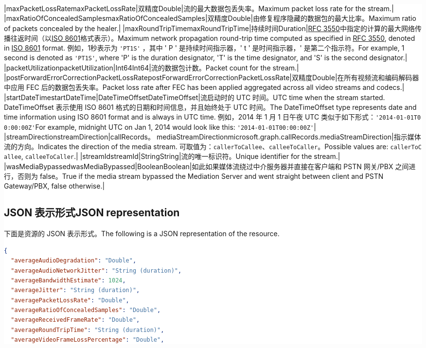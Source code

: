 |<span data-ttu-id="ea8e7-166">maxPacketLossRate</span><span class="sxs-lookup"><span data-stu-id="ea8e7-166">maxPacketLossRate</span></span>|<span data-ttu-id="ea8e7-167">双精度</span><span class="sxs-lookup"><span data-stu-id="ea8e7-167">Double</span></span>|<span data-ttu-id="ea8e7-168">流的最大数据包丢失率。</span><span class="sxs-lookup"><span data-stu-id="ea8e7-168">Maximum packet loss rate for the stream.</span></span>|
|<span data-ttu-id="ea8e7-169">maxRatioOfConcealedSamples</span><span class="sxs-lookup"><span data-stu-id="ea8e7-169">maxRatioOfConcealedSamples</span></span>|<span data-ttu-id="ea8e7-170">双精度</span><span class="sxs-lookup"><span data-stu-id="ea8e7-170">Double</span></span>|<span data-ttu-id="ea8e7-171">由修复程序隐藏的数据包的最大比率。</span><span class="sxs-lookup"><span data-stu-id="ea8e7-171">Maximum ratio of packets concealed by the healer.</span></span>|
|<span data-ttu-id="ea8e7-172">maxRoundTripTime</span><span class="sxs-lookup"><span data-stu-id="ea8e7-172">maxRoundTripTime</span></span>|<span data-ttu-id="ea8e7-173">持续时间</span><span class="sxs-lookup"><span data-stu-id="ea8e7-173">Duration</span></span>|<span data-ttu-id="ea8e7-174">[RFC 3550][]中指定的计算的最大网络传播往返时间（以[ISO 8601][]格式表示）。</span><span class="sxs-lookup"><span data-stu-id="ea8e7-174">Maximum network propagation round-trip time computed as specified in [RFC 3550][], denoted in [ISO 8601][] format.</span></span> <span data-ttu-id="ea8e7-175">例如，1秒表示为 `'PT1S'` ，其中 ' P ' 是持续时间指示器，' t ' 是时间指示器，' 是第二个指示符。</span><span class="sxs-lookup"><span data-stu-id="ea8e7-175">For example, 1 second is denoted as `'PT1S'`, where 'P' is the duration designator, 'T' is the time designator, and 'S' is the second designator.</span></span>|
|<span data-ttu-id="ea8e7-176">packetUtilization</span><span class="sxs-lookup"><span data-stu-id="ea8e7-176">packetUtilization</span></span>|<span data-ttu-id="ea8e7-177">Int64</span><span class="sxs-lookup"><span data-stu-id="ea8e7-177">Int64</span></span>|<span data-ttu-id="ea8e7-178">流的数据包计数。</span><span class="sxs-lookup"><span data-stu-id="ea8e7-178">Packet count for the stream.</span></span>|
|<span data-ttu-id="ea8e7-179">postForwardErrorCorrectionPacketLossRate</span><span class="sxs-lookup"><span data-stu-id="ea8e7-179">postForwardErrorCorrectionPacketLossRate</span></span>|<span data-ttu-id="ea8e7-180">双精度</span><span class="sxs-lookup"><span data-stu-id="ea8e7-180">Double</span></span>|<span data-ttu-id="ea8e7-181">在所有视频流和编码解码器中应用 FEC 后的数据包丢失率。</span><span class="sxs-lookup"><span data-stu-id="ea8e7-181">Packet loss rate after FEC has been applied aggregated across all video streams and codecs.</span></span>|
|<span data-ttu-id="ea8e7-182">startDateTime</span><span class="sxs-lookup"><span data-stu-id="ea8e7-182">startDateTime</span></span>|<span data-ttu-id="ea8e7-183">DateTimeOffset</span><span class="sxs-lookup"><span data-stu-id="ea8e7-183">DateTimeOffset</span></span>|<span data-ttu-id="ea8e7-184">流启动时的 UTC 时间。</span><span class="sxs-lookup"><span data-stu-id="ea8e7-184">UTC time when the stream started.</span></span> <span data-ttu-id="ea8e7-185">DateTimeOffset 表示使用 ISO 8601 格式的日期和时间信息，并且始终处于 UTC 时间。</span><span class="sxs-lookup"><span data-stu-id="ea8e7-185">The DateTimeOffset type represents date and time information using ISO 8601 format and is always in UTC time.</span></span> <span data-ttu-id="ea8e7-186">例如，2014 年 1 月 1 日午夜 UTC 类似于如下形式：`'2014-01-01T00:00:00Z'`</span><span class="sxs-lookup"><span data-stu-id="ea8e7-186">For example, midnight UTC on Jan 1, 2014 would look like this: `'2014-01-01T00:00:00Z'`</span></span>|
|<span data-ttu-id="ea8e7-187">streamDirection</span><span class="sxs-lookup"><span data-stu-id="ea8e7-187">streamDirection</span></span>|<span data-ttu-id="ea8e7-188">callRecords。 mediaStreamDirection</span><span class="sxs-lookup"><span data-stu-id="ea8e7-188">microsoft.graph.callRecords.mediaStreamDirection</span></span>|<span data-ttu-id="ea8e7-189">指示媒体流的方向。</span><span class="sxs-lookup"><span data-stu-id="ea8e7-189">Indicates the direction of the media stream.</span></span> <span data-ttu-id="ea8e7-190">可取值为：`callerToCallee`、`calleeToCaller`。</span><span class="sxs-lookup"><span data-stu-id="ea8e7-190">Possible values are: `callerToCallee`, `calleeToCaller`.</span></span>|
|<span data-ttu-id="ea8e7-191">streamId</span><span class="sxs-lookup"><span data-stu-id="ea8e7-191">streamId</span></span>|<span data-ttu-id="ea8e7-192">String</span><span class="sxs-lookup"><span data-stu-id="ea8e7-192">String</span></span>|<span data-ttu-id="ea8e7-193">流的唯一标识符。</span><span class="sxs-lookup"><span data-stu-id="ea8e7-193">Unique identifier for the stream.</span></span>|
|<span data-ttu-id="ea8e7-194">wasMediaBypassed</span><span class="sxs-lookup"><span data-stu-id="ea8e7-194">wasMediaBypassed</span></span>|<span data-ttu-id="ea8e7-195">Boolean</span><span class="sxs-lookup"><span data-stu-id="ea8e7-195">Boolean</span></span>|<span data-ttu-id="ea8e7-196">如此如果媒体流绕过中介服务器并直接在客户端和 PSTN 网关/PBX 之间进行，否则为 false。</span><span class="sxs-lookup"><span data-stu-id="ea8e7-196">True if the media stream bypassed the Mediation Server and went straight between client and PSTN Gateway/PBX, false otherwise.</span></span>|


## <a name="json-representation"></a><span data-ttu-id="ea8e7-197">JSON 表示形式</span><span class="sxs-lookup"><span data-stu-id="ea8e7-197">JSON representation</span></span>

<span data-ttu-id="ea8e7-198">下面是资源的 JSON 表示形式。</span><span class="sxs-lookup"><span data-stu-id="ea8e7-198">The following is a JSON representation of the resource.</span></span>



```json
{
  "averageAudioDegradation": "Double",
  "averageAudioNetworkJitter": "String (duration)",
  "averageBandwidthEstimate": 1024,
  "averageJitter": "String (duration)",
  "averagePacketLossRate": "Double",
  "averageRatioOfConcealedSamples": "Double",
  "averageReceivedFrameRate": "Double",
  "averageRoundTripTime": "String (duration)",
  "averageVideoFrameLossPercentage": "Double",
```

[ISO 8601]: https://www.iso.org/iso/iso8601
[RFC 3550]: https://tools.ietf.org/html/rfc3550